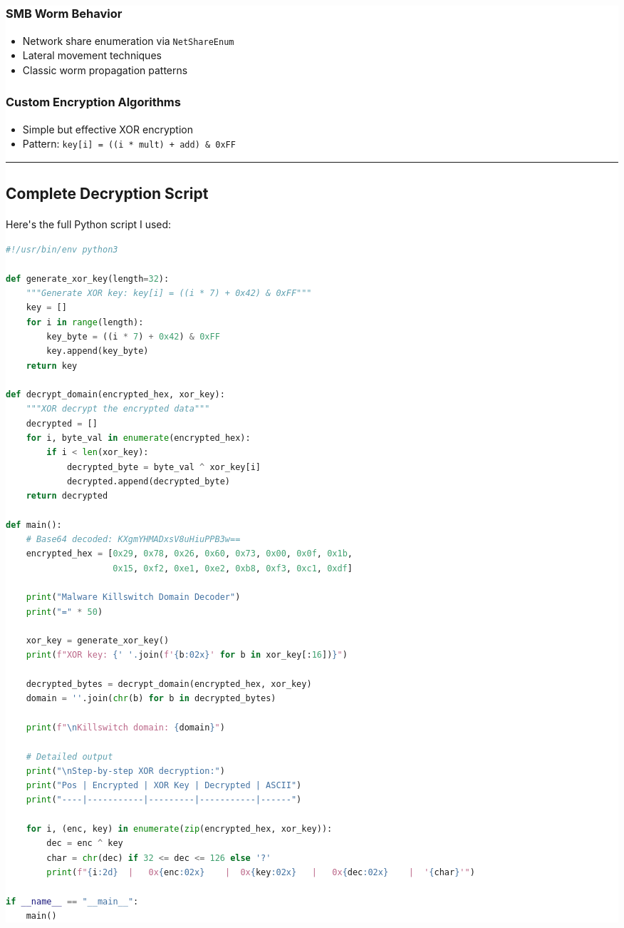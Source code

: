### SMB Worm Behavior
- Network share enumeration via `NetShareEnum`
- Lateral movement techniques
- Classic worm propagation patterns

### Custom Encryption Algorithms
- Simple but effective XOR encryption
- Pattern: `key[i] = ((i * mult) + add) & 0xFF`

---

## Complete Decryption Script

Here's the full Python script I used:

```python
#!/usr/bin/env python3

def generate_xor_key(length=32):
    """Generate XOR key: key[i] = ((i * 7) + 0x42) & 0xFF"""
    key = []
    for i in range(length):
        key_byte = ((i * 7) + 0x42) & 0xFF
        key.append(key_byte)
    return key

def decrypt_domain(encrypted_hex, xor_key):
    """XOR decrypt the encrypted data"""
    decrypted = []
    for i, byte_val in enumerate(encrypted_hex):
        if i < len(xor_key):
            decrypted_byte = byte_val ^ xor_key[i]
            decrypted.append(decrypted_byte)
    return decrypted

def main():
    # Base64 decoded: KXgmYHMADxsV8uHiuPPB3w==
    encrypted_hex = [0x29, 0x78, 0x26, 0x60, 0x73, 0x00, 0x0f, 0x1b, 
                     0x15, 0xf2, 0xe1, 0xe2, 0xb8, 0xf3, 0xc1, 0xdf]
    
    print("Malware Killswitch Domain Decoder")
    print("=" * 50)
    
    xor_key = generate_xor_key()
    print(f"XOR key: {' '.join(f'{b:02x}' for b in xor_key[:16])}")
    
    decrypted_bytes = decrypt_domain(encrypted_hex, xor_key)
    domain = ''.join(chr(b) for b in decrypted_bytes)
    
    print(f"\nKillswitch domain: {domain}")
    
    # Detailed output
    print("\nStep-by-step XOR decryption:")
    print("Pos | Encrypted | XOR Key | Decrypted | ASCII")
    print("----|-----------|---------|-----------|------")
    
    for i, (enc, key) in enumerate(zip(encrypted_hex, xor_key)):
        dec = enc ^ key
        char = chr(dec) if 32 <= dec <= 126 else '?'
        print(f"{i:2d}  |   0x{enc:02x}    |  0x{key:02x}   |   0x{dec:02x}    |  '{char}'")

if __name__ == "__main__":
    main()
```